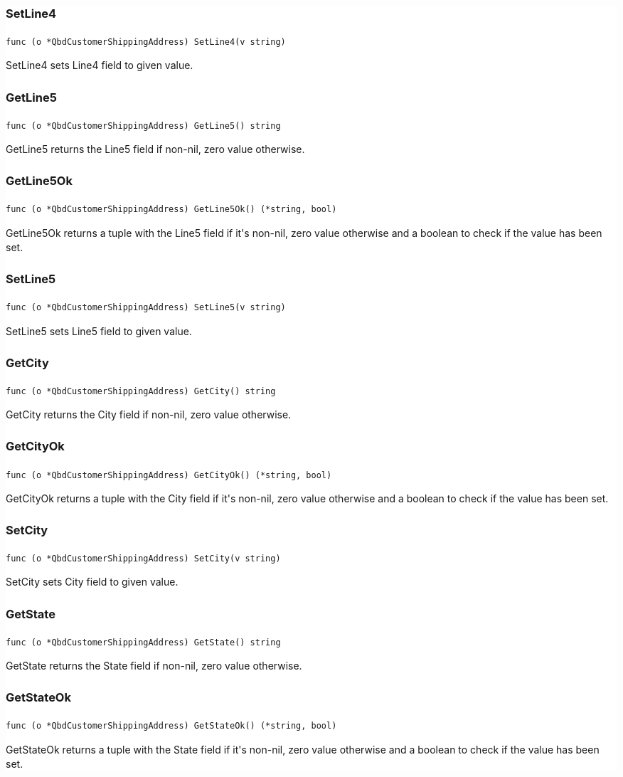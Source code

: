 ### SetLine4

`func (o *QbdCustomerShippingAddress) SetLine4(v string)`

SetLine4 sets Line4 field to given value.


### GetLine5

`func (o *QbdCustomerShippingAddress) GetLine5() string`

GetLine5 returns the Line5 field if non-nil, zero value otherwise.

### GetLine5Ok

`func (o *QbdCustomerShippingAddress) GetLine5Ok() (*string, bool)`

GetLine5Ok returns a tuple with the Line5 field if it's non-nil, zero value otherwise
and a boolean to check if the value has been set.

### SetLine5

`func (o *QbdCustomerShippingAddress) SetLine5(v string)`

SetLine5 sets Line5 field to given value.


### GetCity

`func (o *QbdCustomerShippingAddress) GetCity() string`

GetCity returns the City field if non-nil, zero value otherwise.

### GetCityOk

`func (o *QbdCustomerShippingAddress) GetCityOk() (*string, bool)`

GetCityOk returns a tuple with the City field if it's non-nil, zero value otherwise
and a boolean to check if the value has been set.

### SetCity

`func (o *QbdCustomerShippingAddress) SetCity(v string)`

SetCity sets City field to given value.


### GetState

`func (o *QbdCustomerShippingAddress) GetState() string`

GetState returns the State field if non-nil, zero value otherwise.

### GetStateOk

`func (o *QbdCustomerShippingAddress) GetStateOk() (*string, bool)`

GetStateOk returns a tuple with the State field if it's non-nil, zero value otherwise
and a boolean to check if the value has been set.
